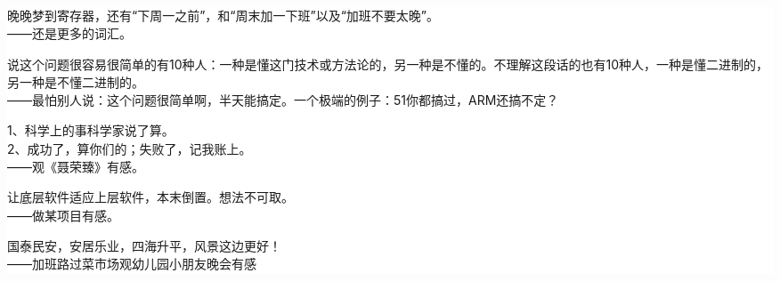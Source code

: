 晚晚梦到寄存器，还有“下周一之前”，和“周末加一下班”以及“加班不要太晚”。  
——还是更多的词汇。  

说这个问题很容易很简单的有10种人：一种是懂这门技术或方法论的，另一种是不懂的。不理解这段话的也有10种人，一种是懂二进制的，另一种是不懂二进制的。  
——最怕别人说：这个问题很简单啊，半天能搞定。一个极端的例子：51你都搞过，ARM还搞不定？  

1、科学上的事科学家说了算。  
2、成功了，算你们的；失败了，记我账上。  
——观《聂荣臻》有感。  

让底层软件适应上层软件，本末倒置。想法不可取。  
——做某项目有感。  

国泰民安，安居乐业，四海升平，风景这边更好！  
——加班路过菜市场观幼儿园小朋友晚会有感  
